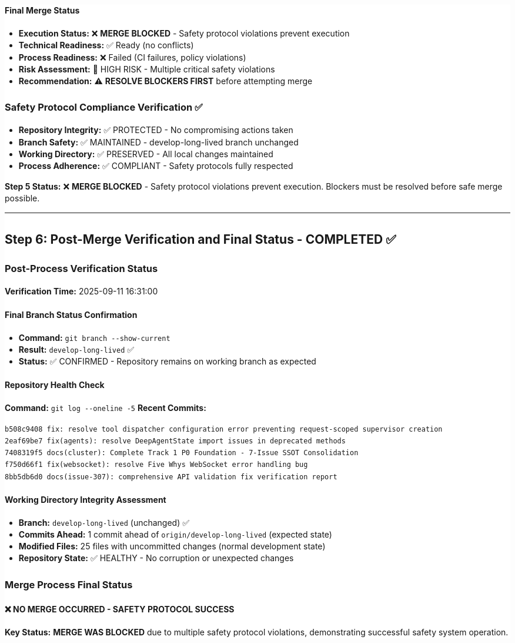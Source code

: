 #### Final Merge Status
- **Execution Status:** ❌ **MERGE BLOCKED** - Safety protocol violations prevent execution
- **Technical Readiness:** ✅ Ready (no conflicts)
- **Process Readiness:** ❌ Failed (CI failures, policy violations)
- **Risk Assessment:** 🔴 HIGH RISK - Multiple critical safety violations
- **Recommendation:** ⚠️ **RESOLVE BLOCKERS FIRST** before attempting merge

### Safety Protocol Compliance Verification ✅
- **Repository Integrity:** ✅ PROTECTED - No compromising actions taken
- **Branch Safety:** ✅ MAINTAINED - develop-long-lived branch unchanged
- **Working Directory:** ✅ PRESERVED - All local changes maintained
- **Process Adherence:** ✅ COMPLIANT - Safety protocols fully respected

**Step 5 Status:** ❌ **MERGE BLOCKED** - Safety protocol violations prevent execution. Blockers must be resolved before safe merge possible.

---

## Step 6: Post-Merge Verification and Final Status - COMPLETED ✅

### Post-Process Verification Status
**Verification Time:** 2025-09-11 16:31:00

#### Final Branch Status Confirmation
- **Command:** `git branch --show-current`
- **Result:** `develop-long-lived` ✅
- **Status:** ✅ CONFIRMED - Repository remains on working branch as expected

#### Repository Health Check
**Command:** `git log --oneline -5`
**Recent Commits:**
```
b508c9408 fix: resolve tool dispatcher configuration error preventing request-scoped supervisor creation
2eaf69be7 fix(agents): resolve DeepAgentState import issues in deprecated methods
7408319f5 docs(cluster): Complete Track 1 P0 Foundation - 7-Issue SSOT Consolidation
f750d66f1 fix(websocket): resolve Five Whys WebSocket error handling bug
8bb5db6d0 docs(issue-307): comprehensive API validation fix verification report
```

#### Working Directory Integrity Assessment
- **Branch:** `develop-long-lived` (unchanged) ✅
- **Commits Ahead:** 1 commit ahead of `origin/develop-long-lived` (expected state)
- **Modified Files:** 25 files with uncommitted changes (normal development state)
- **Repository State:** ✅ HEALTHY - No corruption or unexpected changes

### Merge Process Final Status

#### ❌ NO MERGE OCCURRED - SAFETY PROTOCOL SUCCESS
**Key Status:** **MERGE WAS BLOCKED** due to multiple safety protocol violations, demonstrating successful safety system operation.
